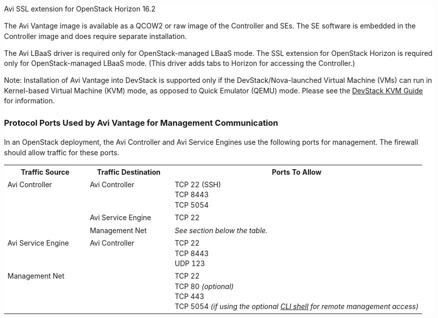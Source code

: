   <tr> 
   <td>Avi SSL extension for OpenStack Horizon</td> 
   <td>16.2</td> 
  </tr> 
 </tbody> 
</table>

The Avi Vantage image is available as a QCOW2 or raw image of the Controller and SEs. The SE software is embedded in the Controller image and does require separate installation.

The Avi LBaaS driver is required only for OpenStack-managed LBaaS mode. The SSL extension for OpenStack Horizon is required only for OpenStack-managed LBaaS mode. (This driver adds tabs to Horizon for accessing the Controller.)

Note: Installation of Avi Vantage into DevStack is supported only if the DevStack/Nova-launched Virtual Machine (VMs) can run in Kernel-based Virtual Machine (KVM) mode, as opposed to Quick Emulator (QEMU) mode. Please see the <a href="http://docs.openstack.org/developer/devstack/guides/devstack-with-nested-kvm.html">DevStack KVM Guide</a> for information.

### Protocol Ports Used by Avi Vantage for Management Communication

In an OpenStack deployment, the Avi Controller and Avi Service Engines use the following ports for management. The firewall should allow traffic for these ports.
<table class="table"> 
 <tbody> 
  <tr> 
   <th>Traffic Source</th> 
   <th>Traffic Destination</th> 
   <th width="60%">Ports To Allow</th> 
  </tr> 
  <tr> 
   <td rowspan="3">Avi Controller</td> 
   <td>Avi Controller</td> 
   <td>TCP 22 (SSH)<br> TCP 8443<br> TCP 5054</td> 
  </tr> 
  <tr> 
   <td>Avi Service Engine</td> 
   <td>TCP 22</td> 
  </tr> 
  <tr> 
   <td>Management&nbsp;Net</td> 
   <td><em>See section below the table.</em></td> 
  </tr> 
  <tr> 
   <td>Avi Service Engine</td> 
   <td rowspan="2">Avi Controller</td> 
   <td>TCP 22<br> TCP 8443<br> UDP 123</td> 
  </tr> 
  <tr> 
   <td>Management&nbsp;Net</td> 
   <td>TCP 22<br> TCP 80 <em>(optional)</em><br> TCP 443<br> TCP 5054 <em>(if using the optional <a href="/2016/02/26/cli-installing-the-cli-shell/">CLI shell</a> for remote management access)</em></td> 
  </tr> 
 </tbody> 
</table>
